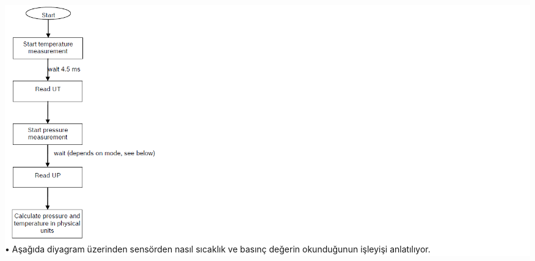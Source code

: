 <img src="image\image-2.png" width="250"> <br>
• Aşağıda diyagram üzerinden sensörden nasıl sıcaklık ve basınç değerin okunduğunun işleyişi anlatılıyor. <br>